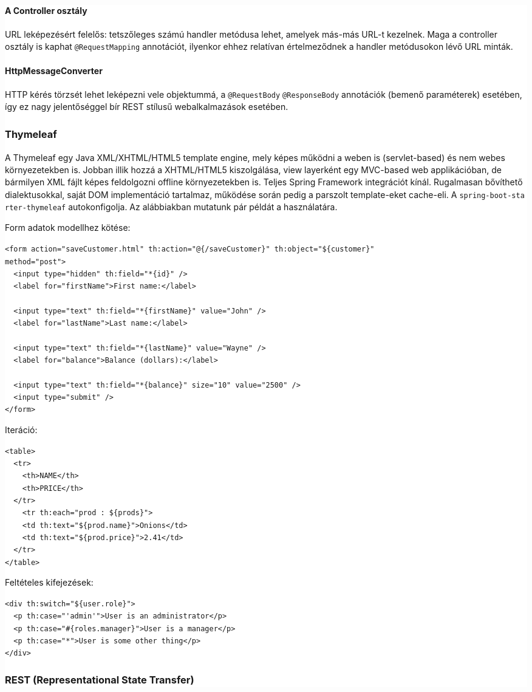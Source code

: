 #### A Controller osztály
URL leképezésért felelős: tetszőleges számú handler metódusa lehet, amelyek más-más URL-t kezelnek. Maga a controller osztály is kaphat `@RequestMapping` annotációt, ilyenkor ehhez relatívan értelmeződnek a handler metódusokon lévő URL minták.

#### HttpMessageConverter
HTTP kérés törzsét lehet leképezni vele objektummá, a `@RequestBody` `@ResponseBody` annotációk (bemenő paraméterek) esetében, így ez nagy jelentőséggel bír REST stílusű webalkalmazások esetében.

### Thymeleaf
A Thymeleaf egy Java XML/XHTML/HTML5 template engine, mely képes működni a weben is (servlet-based) és nem webes környezetekben is. Jobban illik hozzá a XHTML/HTML5 kiszolgálása, view layerként egy MVC-based web applikációban, de bármilyen XML fájlt képes feldolgozni offline környezetekben is. Teljes Spring Framework integrációt kínál. Rugalmasan bővíthető dialektusokkal, saját DOM implementáció tartalmaz, működése során pedig a parszolt template-eket cache-eli. A `spring-boot-starter-thymeleaf` autokonfigolja.
Az alábbiakban mutatunk pár példát a használatára.

Form adatok modellhez kötése:
```
<form action="saveCustomer.html" th:action="@{/saveCustomer}" th:object="${customer}"
method="post">
  <input type="hidden" th:field="*{id}" />
  <label for="firstName">First name:</label>
  
  <input type="text" th:field="*{firstName}" value="John" />
  <label for="lastName">Last name:</label>
  
  <input type="text" th:field="*{lastName}" value="Wayne" />
  <label for="balance">Balance (dollars):</label>
  
  <input type="text" th:field="*{balance}" size="10" value="2500" />
  <input type="submit" />
</form>
```

Iteráció:
```
<table>
  <tr>
    <th>NAME</th>
    <th>PRICE</th>
  </tr>
    <tr th:each="prod : ${prods}">
    <td th:text="${prod.name}">Onions</td>
    <td th:text="${prod.price}">2.41</td>
  </tr>
</table>
```

Feltételes kifejezések:
```
<div th:switch="${user.role}">
  <p th:case="'admin'">User is an administrator</p>
  <p th:case="#{roles.manager}">User is a manager</p>
  <p th:case="*">User is some other thing</p>
</div>
```
### REST (Representational State Transfer)
